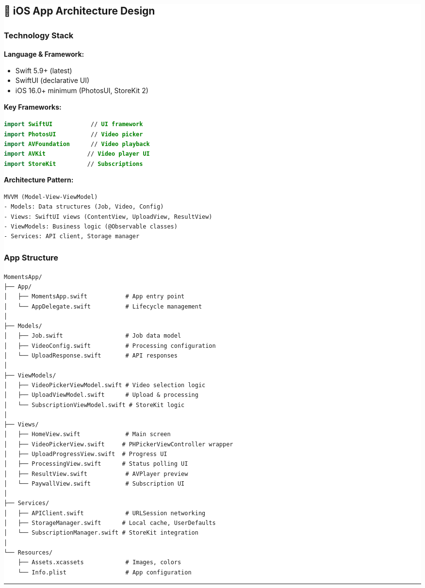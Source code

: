 
## 📱 iOS App Architecture Design

### Technology Stack

**Language & Framework:**
- Swift 5.9+ (latest)
- SwiftUI (declarative UI)
- iOS 16.0+ minimum (PhotosUI, StoreKit 2)

**Key Frameworks:**
```swift
import SwiftUI           // UI framework
import PhotosUI          // Video picker
import AVFoundation      // Video playback
import AVKit            // Video player UI
import StoreKit         // Subscriptions
```

**Architecture Pattern:**
```
MVVM (Model-View-ViewModel)
- Models: Data structures (Job, Video, Config)
- Views: SwiftUI views (ContentView, UploadView, ResultView)
- ViewModels: Business logic (@Observable classes)
- Services: API client, Storage manager
```

### App Structure

```
MomentsApp/
├── App/
│   ├── MomentsApp.swift           # App entry point
│   └── AppDelegate.swift          # Lifecycle management
│
├── Models/
│   ├── Job.swift                  # Job data model
│   ├── VideoConfig.swift          # Processing configuration
│   └── UploadResponse.swift       # API responses
│
├── ViewModels/
│   ├── VideoPickerViewModel.swift # Video selection logic
│   ├── UploadViewModel.swift      # Upload & processing
│   └── SubscriptionViewModel.swift # StoreKit logic
│
├── Views/
│   ├── HomeView.swift             # Main screen
│   ├── VideoPickerView.swift     # PHPickerViewController wrapper
│   ├── UploadProgressView.swift  # Progress UI
│   ├── ProcessingView.swift      # Status polling UI
│   ├── ResultView.swift           # AVPlayer preview
│   └── PaywallView.swift          # Subscription UI
│
├── Services/
│   ├── APIClient.swift            # URLSession networking
│   ├── StorageManager.swift      # Local cache, UserDefaults
│   └── SubscriptionManager.swift # StoreKit integration
│
└── Resources/
    ├── Assets.xcassets            # Images, colors
    └── Info.plist                 # App configuration
```

---